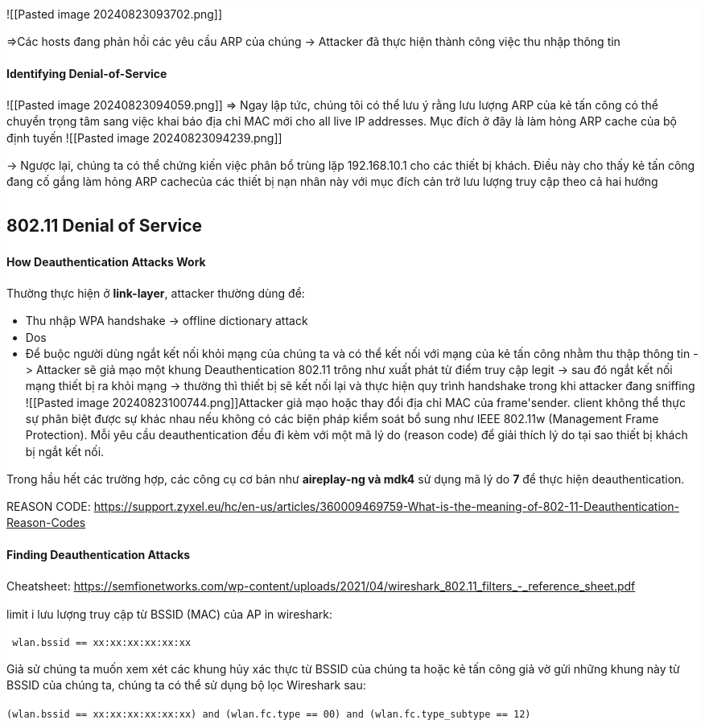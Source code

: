 ![[Pasted image 20240823093702.png]]

=>Các hosts đang  phản hồi các yêu cầu ARP của chúng -> Attacker đã thực hiện thành công việc thu nhập thông tin 

#### Identifying Denial-of-Service
![[Pasted image 20240823094059.png]]
=> Ngay lập tức, chúng tôi có thể lưu ý rằng lưu lượng ARP của kẻ tấn công có thể chuyển trọng tâm sang việc khai báo địa chỉ MAC mới cho all live IP addresses. Mục đích ở đây là làm hỏng ARP cache của bộ định tuyến
![[Pasted image 20240823094239.png]]

-> Ngược lại, chúng ta có thể chứng kiến ​​việc phân bổ trùng lặp 192.168.10.1 cho các thiết bị khách. Điều này cho thấy kẻ tấn công đang cố gắng làm hỏng ARP cachecủa các thiết bị nạn nhân này với mục đích cản trở lưu lượng truy cập theo cả hai hướng


## 802.11 Denial of Service

#### How Deauthentication Attacks Work

Thường thực hiện ở **link-layer**, attacker thường dùng để:
+ Thu nhập WPA handshake -> offline dictionary attack
+ Dos
+ Để buộc người dùng ngắt kết nối khỏi mạng của chúng ta và có thể kết nối với mạng của kẻ tấn công nhằm thu thập thông tin
-> Attacker sẽ giả mạo một khung Deauthentication 802.11 trông như xuất phát từ điểm truy cập legit -> sau đó ngắt kết nối mạng thiết bị ra khỏi mạng -> thường thì thiết bị sẽ kết nối lại và thực hiện quy trình handshake trong khi attacker đang sniffing 
![[Pasted image 20240823100744.png]]Attacker giả mạo hoặc thay đổi địa chỉ MAC của frame'sender. client không thể thực sự phân biệt được sự khác nhau nếu không có các biện pháp kiểm soát bổ sung như IEEE 802.11w (Management Frame Protection). Mỗi yêu cầu deauthentication đều đi kèm với một mã lý do (reason code) để giải thích lý do tại sao thiết bị khách bị ngắt kết nối.

Trong hầu hết các trường hợp, các công cụ cơ bản như **aireplay-ng và mdk4** sử dụng mã lý do **7** để thực hiện deauthentication.

REASON CODE: https://support.zyxel.eu/hc/en-us/articles/360009469759-What-is-the-meaning-of-802-11-Deauthentication-Reason-Codes

#### Finding Deauthentication Attacks

Cheatsheet: https://semfionetworks.com/wp-content/uploads/2021/04/wireshark_802.11_filters_-_reference_sheet.pdf


limit i lưu lượng truy cập từ BSSID (MAC) của AP in wireshark:
```
 wlan.bssid == xx:xx:xx:xx:xx:xx
```

Giả sử chúng ta muốn xem xét các khung hủy xác thực từ BSSID của chúng ta hoặc kẻ tấn công giả vờ gửi những khung này từ BSSID của chúng ta, chúng ta có thể sử dụng bộ lọc Wireshark sau:
```
(wlan.bssid == xx:xx:xx:xx:xx:xx) and (wlan.fc.type == 00) and (wlan.fc.type_subtype == 12)
```
